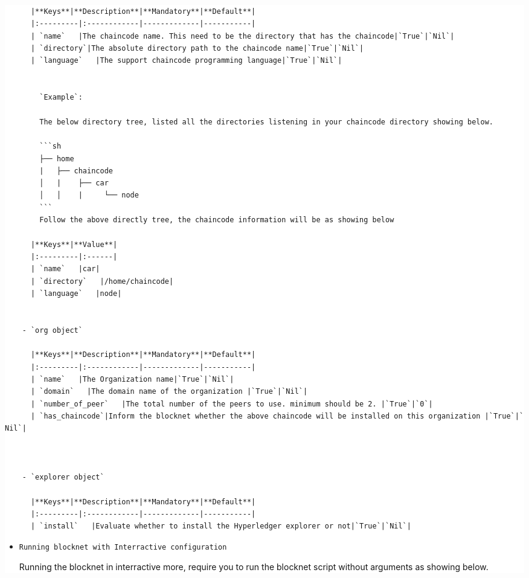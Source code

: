           |**Keys**|**Description**|**Mandatory**|**Default**|
          |:---------|:------------|-------------|-----------|
          | `name`   |The chaincode name. This need to be the directory that has the chaincode|`True`|`Nil`|
          | `directory`|The absolute directory path to the chaincode name|`True`|`Nil`|
          | `language`   |The support chaincode programming language|`True`|`Nil`|


            `Example`:

            The below directory tree, listed all the directories listening in your chaincode directory showing below.

            ```sh
            ├── home            
            |   ├── chaincode
            │   |    ├── car
            │   │    |     └── node
            ```
            Follow the above directly tree, the chaincode information will be as showing below

          |**Keys**|**Value**|
          |:---------|:------|
          | `name`   |car|
          | `directory`   |/home/chaincode|
          | `language`   |node|


        - `org object`

          |**Keys**|**Description**|**Mandatory**|**Default**|
          |:---------|:------------|-------------|-----------|
          | `name`   |The Organization name|`True`|`Nil`|
          | `domain`   |The domain name of the organization |`True`|`Nil`|
          | `number_of_peer`   |The total number of the peers to use. minimum should be 2. |`True`|`0`|
          | `has_chaincode`|Inform the blocknet whether the above chaincode will be installed on this organization |`True`|`Nil`|

          

        - `explorer object`

          |**Keys**|**Description**|**Mandatory**|**Default**|
          |:---------|:------------|-------------|-----------|
          | `install`   |Evaluate whether to install the Hyperledger explorer or not|`True`|`Nil`|
     
          
  - `Running blocknet with Interractive configuration`

    Running the blocknet in interractive more, require you to run the blocknet script without arguments as showing below.
